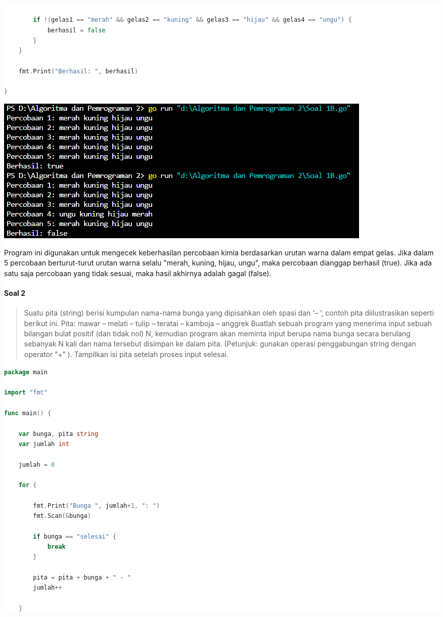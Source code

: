 ```go

		if !(gelas1 == "merah" && gelas2 == "kuning" && gelas3 == "hijau" && gelas4 == "ungu") {
			berhasil = false
		}
	}

	fmt.Print("Berhasil: ", berhasil)

}
```
![](output/Soal1B.png)

Program ini digunakan untuk mengecek keberhasilan percobaan kimia berdasarkan urutan warna dalam empat gelas. Jika dalam 5 percobaan berturut-turut urutan warna selalu "merah, kuning, hijau, ungu", maka percobaan dianggap berhasil (true). Jika ada satu saja percobaan yang tidak sesuai, maka hasil akhirnya adalah gagal (false).

#### Soal 2

> Suatu pita (string) berisi kumpulan nama-nama bunga yang dipisahkan oleh spasi dan ‘– ‘, contoh pita diilustrasikan seperti berikut ini. Pita: mawar – melati – tulip – teratai – kamboja – anggrek Buatlah sebuah program yang menerima input sebuah bilangan bulat positif (dan tidak nol) N, kemudian program akan meminta input berupa nama bunga secara berulang sebanyak N kali dan nama tersebut disimpan ke dalam pita. (Petunjuk: gunakan operasi penggabungan string dengan operator “+” ). Tampilkan isi pita setelah proses input selesai.

```go
package main

import "fmt"

func main() {

	var bunga, pita string
	var jumlah int

	jumlah = 0

	for {

		fmt.Print("Bunga ", jumlah+1, ": ")
		fmt.Scan(&bunga)

		if bunga == "selesai" {
			break
		}

		pita = pita + bunga + " - "
		jumlah++

	}
```